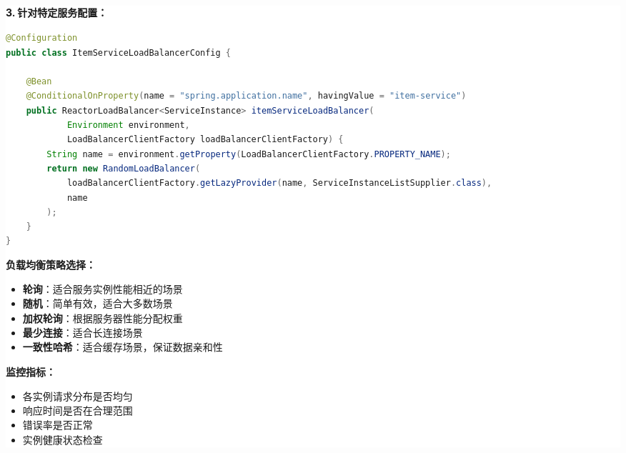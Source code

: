 **3. 针对特定服务配置：**
```java
@Configuration
public class ItemServiceLoadBalancerConfig {
    
    @Bean
    @ConditionalOnProperty(name = "spring.application.name", havingValue = "item-service")
    public ReactorLoadBalancer<ServiceInstance> itemServiceLoadBalancer(
            Environment environment,
            LoadBalancerClientFactory loadBalancerClientFactory) {
        String name = environment.getProperty(LoadBalancerClientFactory.PROPERTY_NAME);
        return new RandomLoadBalancer(
            loadBalancerClientFactory.getLazyProvider(name, ServiceInstanceListSupplier.class),
            name
        );
    }
}
```

**负载均衡策略选择：**
- **轮询**：适合服务实例性能相近的场景
- **随机**：简单有效，适合大多数场景
- **加权轮询**：根据服务器性能分配权重
- **最少连接**：适合长连接场景
- **一致性哈希**：适合缓存场景，保证数据亲和性

**监控指标：**
- 各实例请求分布是否均匀
- 响应时间是否在合理范围
- 错误率是否正常
- 实例健康状态检查
